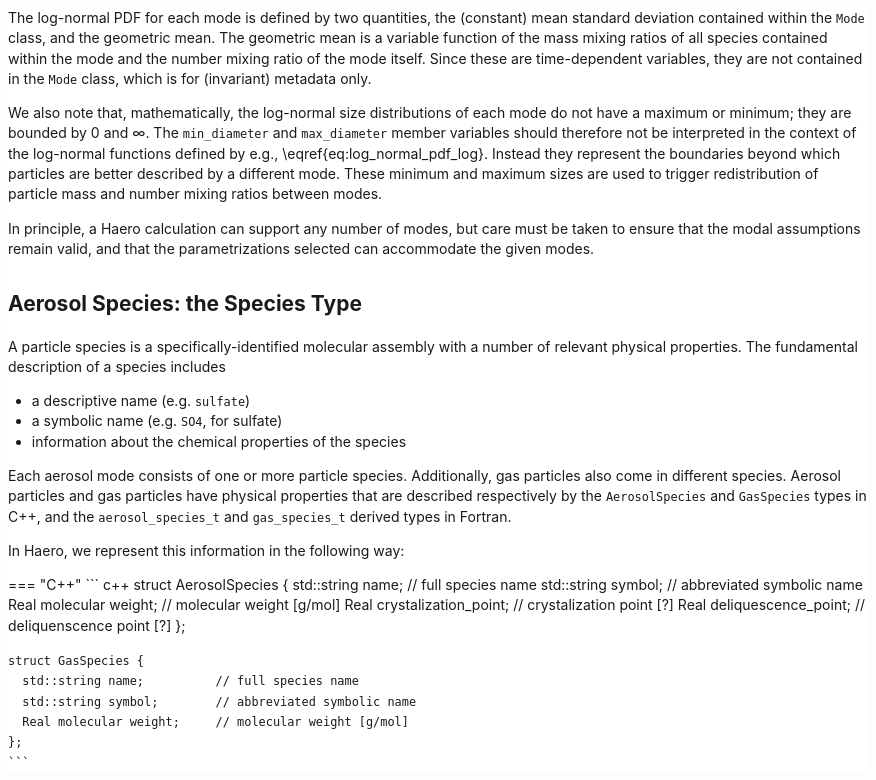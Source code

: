 The log-normal PDF for each mode is defined by two quantities, the (constant)
mean standard deviation contained within the `Mode` class, and the geometric
mean. The geometric mean is a variable function of the mass mixing ratios of all
species contained within the mode and the number mixing ratio of the mode
itself. Since these are time-dependent variables, they are not contained in the
`Mode` class, which is for (invariant) metadata only.

We also note that, mathematically, the log-normal size distributions of each
mode do not have a maximum or minimum; they are bounded by 0 and $\infty$.
The `min_diameter` and `max_diameter` member variables should therefore not be
interpreted in the context of the log-normal functions defined by e.g.,
\eqref{eq:log_normal_pdf_log}. Instead they represent the boundaries beyond
which particles are better described by a different mode. These minimum and
maximum sizes are used to trigger redistribution of particle mass and number
mixing ratios between modes.

In principle, a Haero calculation can support any number of modes, but care
must be taken to ensure that the modal assumptions remain valid, and that
the parametrizations selected can accommodate the given modes.

## Aerosol Species: the Species Type

A particle species is a specifically-identified molecular assembly with
a number of relevant physical properties. The fundamental description of a
species includes

* a descriptive name (e.g. `sulfate`)
* a symbolic name (e.g. `SO4`, for sulfate)
* information about the chemical properties of the species

Each aerosol mode consists of one or more particle species. Additionally,
gas particles also come in different species. Aerosol particles and gas
particles have physical properties that are described respectively by the
`AerosolSpecies` and `GasSpecies` types in C++, and the `aerosol_species_t` and
`gas_species_t` derived types in Fortran.

In Haero, we represent this information in the following way:

=== "C++"
    ``` c++
    struct AerosolSpecies {
      std::string name;          // full species name
      std::string symbol;        // abbreviated symbolic name
      Real molecular weight;     // molecular weight [g/mol]
      Real crystalization_point; // crystalization point [?]
      Real deliquescence_point;  // deliquenscence point [?]
    };

    struct GasSpecies {
      std::string name;          // full species name
      std::string symbol;        // abbreviated symbolic name
      Real molecular weight;     // molecular weight [g/mol]
    };
    ```
